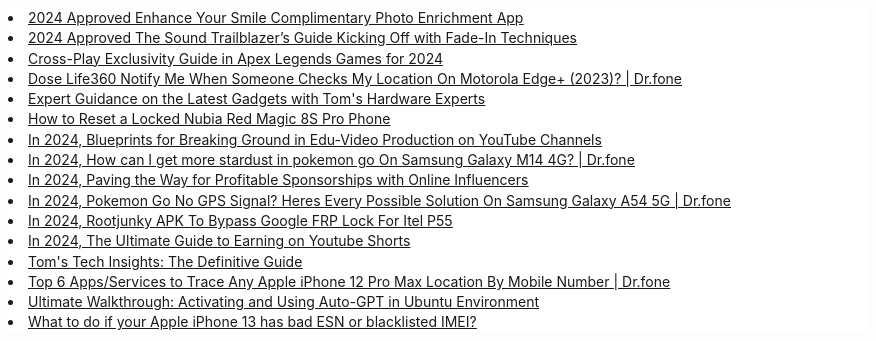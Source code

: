 <li><a href="https://article-helps.techidaily.com/2024-approved-enhance-your-smile-complimentary-photo-enrichment-app/"><u>2024 Approved  Enhance Your Smile  Complimentary Photo Enrichment App</u></a></li>
<li><a href="https://fox-info.techidaily.com/2024-approved-the-sound-trailblazers-guide-kicking-off-with-fade-in-techniques/"><u>2024 Approved  The Sound Trailblazer’s Guide  Kicking Off with Fade-In Techniques</u></a></li>
<li><a href="https://screen-activity-recording.techidaily.com/cross-play-exclusivity-guide-in-apex-legends-games-for-2024/"><u>Cross-Play Exclusivity Guide in Apex Legends Games for 2024</u></a></li>
<li><a href="https://fake-location.techidaily.com/dose-life360-notify-me-when-someone-checks-my-location-on-motorola-edgeplus-2023-drfone-by-drfone-virtual-android/"><u>Dose Life360 Notify Me When Someone Checks My Location On Motorola Edge+ (2023)? | Dr.fone</u></a></li>
<li><a href="https://tiktok-video-recordings.techidaily.com/expert-guidance-on-the-latest-gadgets-with-toms-hardware-experts/"><u>Expert Guidance on the Latest Gadgets with Tom's Hardware Experts</u></a></li>
<li><a href="https://easy-unlock-android.techidaily.com/how-to-reset-a-locked-nubia-red-magic-8s-pro-phone-by-drfone-android/"><u>How to Reset a Locked Nubia Red Magic 8S Pro Phone</u></a></li>
<li><a href="https://youtube-videos.techidaily.com/in-2024-blueprints-for-breaking-ground-in-edu-video-production-on-youtube-channels/"><u>In 2024, Blueprints for Breaking Ground in Edu-Video Production on YouTube Channels</u></a></li>
<li><a href="https://change-location.techidaily.com/in-2024-how-can-i-get-more-stardust-in-pokemon-go-on-samsung-galaxy-m14-4g-drfone-by-drfone-virtual-android/"><u>In 2024, How can I get more stardust in pokemon go On Samsung Galaxy M14 4G? | Dr.fone</u></a></li>
<li><a href="https://extra-guidance.techidaily.com/in-2024-paving-the-way-for-profitable-sponsorships-with-online-influencers/"><u>In 2024, Paving the Way for Profitable Sponsorships with Online Influencers</u></a></li>
<li><a href="https://change-location.techidaily.com/in-2024-pokemon-go-no-gps-signal-heres-every-possible-solution-on-samsung-galaxy-a54-5g-drfone-by-drfone-virtual-android/"><u>In 2024, Pokemon Go No GPS Signal? Heres Every Possible Solution On Samsung Galaxy A54 5G | Dr.fone</u></a></li>
<li><a href="https://unlock-android.techidaily.com/in-2024-rootjunky-apk-to-bypass-google-frp-lock-for-itel-p55-by-drfone-android/"><u>In 2024, Rootjunky APK To Bypass Google FRP Lock For Itel P55</u></a></li>
<li><a href="https://youtube-help.techidaily.com/in-2024-the-ultimate-guide-to-earning-on-youtube-shorts/"><u>In 2024, The Ultimate Guide to Earning on Youtube Shorts</u></a></li>
<li><a href="https://tiktok-video-recordings.techidaily.com/toms-tech-insights-the-definitive-guide/"><u>Tom's Tech Insights: The Definitive Guide</u></a></li>
<li><a href="https://ios-location-track.techidaily.com/top-6-appsservices-to-trace-any-apple-iphone-12-pro-max-location-by-mobile-number-drfone-by-drfone-virtual-ios/"><u>Top 6 Apps/Services to Trace Any Apple iPhone 12 Pro Max Location By Mobile Number | Dr.fone</u></a></li>
<li><a href="https://tech-revival.techidaily.com/ultimate-walkthrough-activating-and-using-auto-gpt-in-ubuntu-environment/"><u>Ultimate Walkthrough: Activating and Using Auto-GPT in Ubuntu Environment</u></a></li>
<li><a href="https://sim-unlock.techidaily.com/what-to-do-if-your-apple-iphone-13-has-bad-esn-or-blacklisted-imei-by-drfone-ios/"><u>What to do if your Apple iPhone 13 has bad ESN or blacklisted IMEI?</u></a></li>
</ul></div>

<ins class="adsbygoogle"
      style="display:block"
      data-ad-client="ca-pub-7571918770474297"
      data-ad-slot="8358498916"
      data-ad-format="auto"
      data-full-width-responsive="true"></ins>